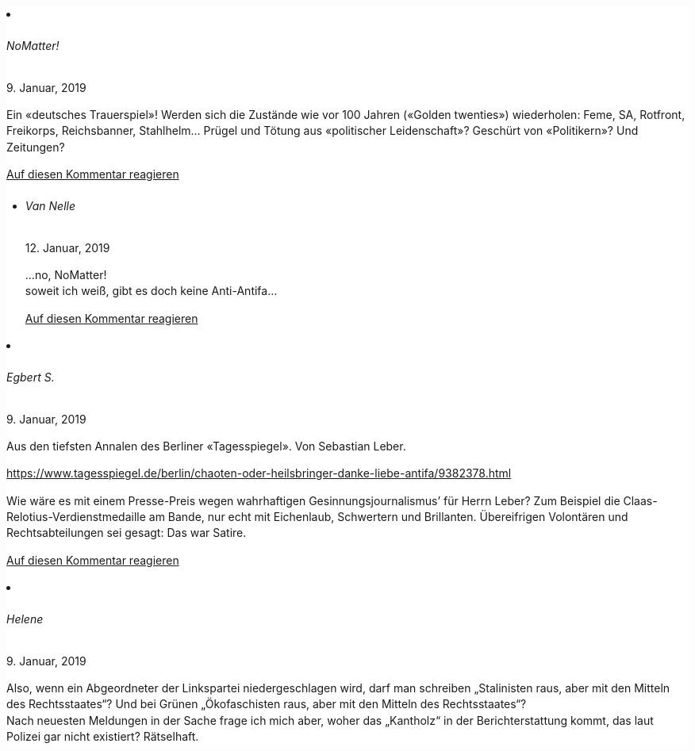 
</li>
<li class="comment even thread-even depth-1 clearfix" id="li-comment-7808">
<h6 class="author">NoMatter!</h6> <span class="date">9. Januar, 2019</span>



Ein «deutsches Trauerspiel»! Werden sich die Zustände wie vor 100 Jahren («Golden twenties») wiederholen: Feme, SA, Rotfront, Freikorps, Reichsbanner, Stahlhelm&#8230; Prügel und Tötung aus «politischer Leidenschaft»? Geschürt von «Politikern»? Und Zeitungen?

<a rel="nofollow" class="comment-reply-link" href="#comment-7808" data-commentid="7808" data-postid="8093" data-belowelement="comment-7808" data-respondelement="respond" data-replyto="Antworte auf NoMatter!" aria-label="Antworte auf NoMatter!">Auf diesen Kommentar reagieren</a> 


<ul class="children">
<li class="comment odd alt depth-2 clearfix" id="li-comment-7946">
<h6 class="author">Van Nelle</h6> <span class="date">12. Januar, 2019</span>



&#8230;no, NoMatter!<br>
soweit ich weiß, gibt es doch keine Anti-Antifa&#8230;

<a rel="nofollow" class="comment-reply-link" href="#comment-7946" data-commentid="7946" data-postid="8093" data-belowelement="comment-7946" data-respondelement="respond" data-replyto="Antworte auf Van Nelle" aria-label="Antworte auf Van Nelle">Auf diesen Kommentar reagieren</a> 


</li>
</ul>
</li>
<li class="comment even thread-odd thread-alt depth-1 clearfix" id="li-comment-7810">
<h6 class="author">Egbert S.</h6> <span class="date">9. Januar, 2019</span>



Aus den tiefsten Annalen des Berliner «Tagesspiegel». Von Sebastian Leber.

<a href="https://www.tagesspiegel.de/berlin/chaoten-oder-heilsbringer-danke-liebe-antifa/9382378.html" rel="nofollow ugc">https://www.tagesspiegel.de/berlin/chaoten-oder-heilsbringer-danke-liebe-antifa/9382378.html</a>

Wie wäre es mit einem Presse-Preis wegen wahrhaftigen Gesinnungsjournalismus&#8217; für Herrn Leber? Zum Beispiel die Claas-Relotius-Verdienstmedaille am Bande, nur echt mit Eichenlaub, Schwertern und Brillanten. Übereifrigen Volontären und Rechtsabteilungen sei gesagt: Das war Satire.

<a rel="nofollow" class="comment-reply-link" href="#comment-7810" data-commentid="7810" data-postid="8093" data-belowelement="comment-7810" data-respondelement="respond" data-replyto="Antworte auf Egbert S." aria-label="Antworte auf Egbert S.">Auf diesen Kommentar reagieren</a> 


</li>
<li class="comment odd alt thread-even depth-1 clearfix" id="li-comment-7811">
<h6 class="author">Helene</h6> <span class="date">9. Januar, 2019</span>



Also, wenn ein Abgeordneter der Linkspartei niedergeschlagen wird, darf man schreiben „Stalinisten raus, aber mit den Mitteln des Rechtsstaates“? Und bei Grünen „Ökofaschisten raus, aber mit den Mitteln des Rechtsstaates“?<br>
Nach neuesten Meldungen in der Sache frage ich mich aber, woher das „Kantholz“ in der Berichterstattung kommt, das laut Polizei gar nicht existiert? Rätselhaft.
